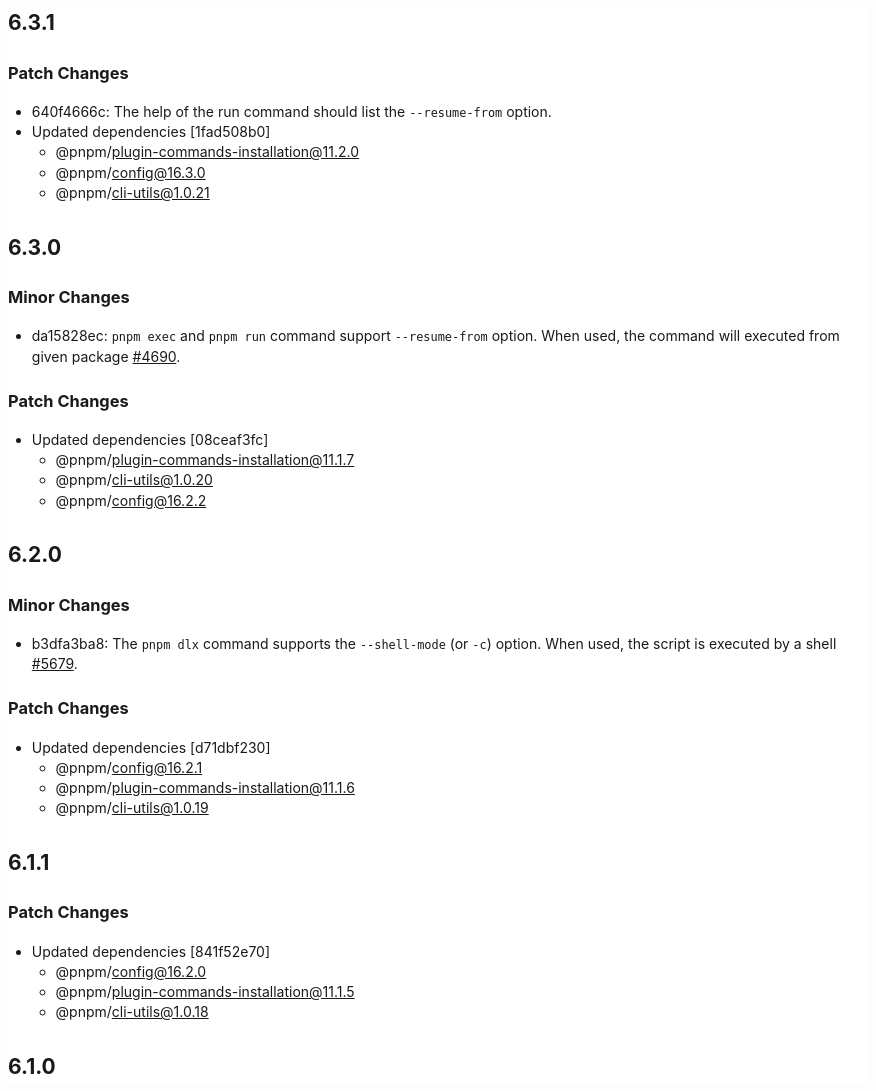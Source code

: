 ## 6.3.1

### Patch Changes

- 640f4666c: The help of the run command should list the `--resume-from` option.
- Updated dependencies [1fad508b0]
  - @pnpm/plugin-commands-installation@11.2.0
  - @pnpm/config@16.3.0
  - @pnpm/cli-utils@1.0.21

## 6.3.0

### Minor Changes

- da15828ec: `pnpm exec` and `pnpm run` command support `--resume-from` option. When used, the command will executed from given package [#4690](https://github.com/pnpm/pnpm/issues/4690).

### Patch Changes

- Updated dependencies [08ceaf3fc]
  - @pnpm/plugin-commands-installation@11.1.7
  - @pnpm/cli-utils@1.0.20
  - @pnpm/config@16.2.2

## 6.2.0

### Minor Changes

- b3dfa3ba8: The `pnpm dlx` command supports the `--shell-mode` (or `-c`) option. When used, the script is executed by a shell [#5679](https://github.com/pnpm/pnpm/issues/5679).

### Patch Changes

- Updated dependencies [d71dbf230]
  - @pnpm/config@16.2.1
  - @pnpm/plugin-commands-installation@11.1.6
  - @pnpm/cli-utils@1.0.19

## 6.1.1

### Patch Changes

- Updated dependencies [841f52e70]
  - @pnpm/config@16.2.0
  - @pnpm/plugin-commands-installation@11.1.5
  - @pnpm/cli-utils@1.0.18

## 6.1.0
